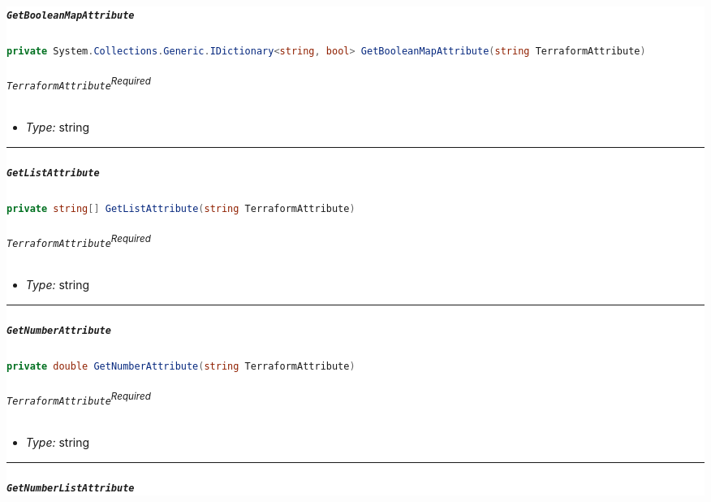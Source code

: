 
##### `GetBooleanMapAttribute` <a name="GetBooleanMapAttribute" id="rhizo-co-terraform-provider-lacework.integrationGcpPubSubAuditLog.IntegrationGcpPubSubAuditLog.getBooleanMapAttribute"></a>

```csharp
private System.Collections.Generic.IDictionary<string, bool> GetBooleanMapAttribute(string TerraformAttribute)
```

###### `TerraformAttribute`<sup>Required</sup> <a name="TerraformAttribute" id="rhizo-co-terraform-provider-lacework.integrationGcpPubSubAuditLog.IntegrationGcpPubSubAuditLog.getBooleanMapAttribute.parameter.terraformAttribute"></a>

- *Type:* string

---

##### `GetListAttribute` <a name="GetListAttribute" id="rhizo-co-terraform-provider-lacework.integrationGcpPubSubAuditLog.IntegrationGcpPubSubAuditLog.getListAttribute"></a>

```csharp
private string[] GetListAttribute(string TerraformAttribute)
```

###### `TerraformAttribute`<sup>Required</sup> <a name="TerraformAttribute" id="rhizo-co-terraform-provider-lacework.integrationGcpPubSubAuditLog.IntegrationGcpPubSubAuditLog.getListAttribute.parameter.terraformAttribute"></a>

- *Type:* string

---

##### `GetNumberAttribute` <a name="GetNumberAttribute" id="rhizo-co-terraform-provider-lacework.integrationGcpPubSubAuditLog.IntegrationGcpPubSubAuditLog.getNumberAttribute"></a>

```csharp
private double GetNumberAttribute(string TerraformAttribute)
```

###### `TerraformAttribute`<sup>Required</sup> <a name="TerraformAttribute" id="rhizo-co-terraform-provider-lacework.integrationGcpPubSubAuditLog.IntegrationGcpPubSubAuditLog.getNumberAttribute.parameter.terraformAttribute"></a>

- *Type:* string

---

##### `GetNumberListAttribute` <a name="GetNumberListAttribute" id="rhizo-co-terraform-provider-lacework.integrationGcpPubSubAuditLog.IntegrationGcpPubSubAuditLog.getNumberListAttribute"></a>
